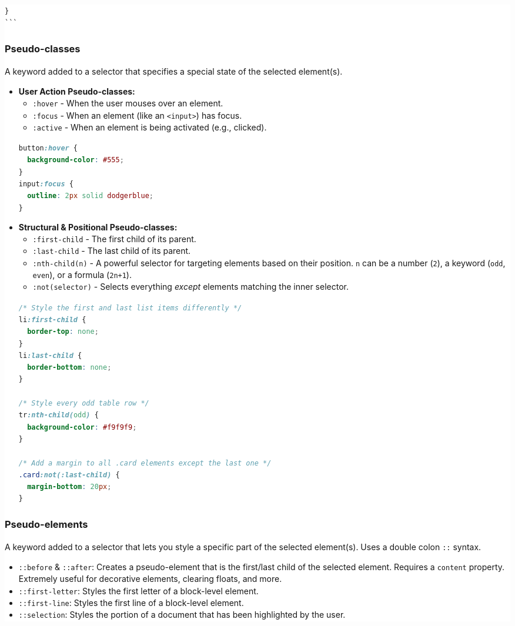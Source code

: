     }
    ```

### Pseudo-classes

A keyword added to a selector that specifies a special state of the selected element(s).

*   **User Action Pseudo-classes:**
    *   `:hover` - When the user mouses over an element.
    *   `:focus` - When an element (like an `<input>`) has focus.
    *   `:active` - When an element is being activated (e.g., clicked).
    ```css
    button:hover {
      background-color: #555;
    }
    input:focus {
      outline: 2px solid dodgerblue;
    }
    ```
*   **Structural & Positional Pseudo-classes:**
    *   `:first-child` - The first child of its parent.
    *   `:last-child` - The last child of its parent.
    *   `:nth-child(n)` - A powerful selector for targeting elements based on their position. `n` can be a number (`2`), a keyword (`odd`, `even`), or a formula (`2n+1`).
    *   `:not(selector)` - Selects everything *except* elements matching the inner selector.
    ```css
    /* Style the first and last list items differently */
    li:first-child {
      border-top: none;
    }
    li:last-child {
      border-bottom: none;
    }

    /* Style every odd table row */
    tr:nth-child(odd) {
      background-color: #f9f9f9;
    }

    /* Add a margin to all .card elements except the last one */
    .card:not(:last-child) {
      margin-bottom: 20px;
    }
    ```

### Pseudo-elements

A keyword added to a selector that lets you style a specific part of the selected element(s). Uses a double colon `::` syntax.

*   `::before` & `::after`: Creates a pseudo-element that is the first/last child of the selected element. Requires a `content` property. Extremely useful for decorative elements, clearing floats, and more.
*   `::first-letter`: Styles the first letter of a block-level element.
*   `::first-line`: Styles the first line of a block-level element.
*   `::selection`: Styles the portion of a document that has been highlighted by the user.
